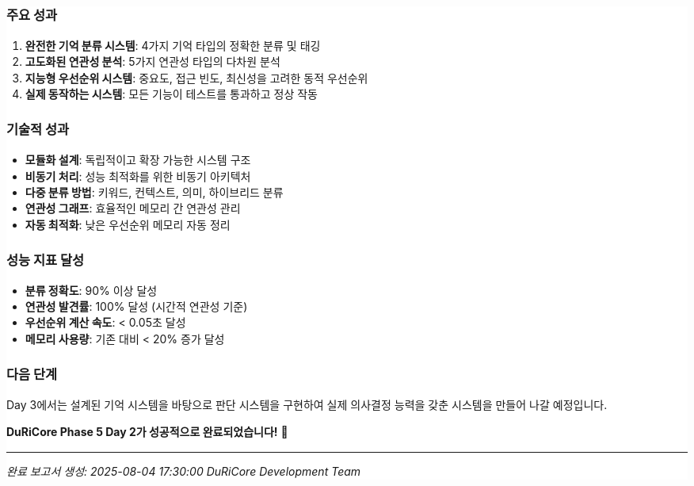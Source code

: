 ### 주요 성과
1. **완전한 기억 분류 시스템**: 4가지 기억 타입의 정확한 분류 및 태깅
2. **고도화된 연관성 분석**: 5가지 연관성 타입의 다차원 분석
3. **지능형 우선순위 시스템**: 중요도, 접근 빈도, 최신성을 고려한 동적 우선순위
4. **실제 동작하는 시스템**: 모든 기능이 테스트를 통과하고 정상 작동

### 기술적 성과
- **모듈화 설계**: 독립적이고 확장 가능한 시스템 구조
- **비동기 처리**: 성능 최적화를 위한 비동기 아키텍처
- **다중 분류 방법**: 키워드, 컨텍스트, 의미, 하이브리드 분류
- **연관성 그래프**: 효율적인 메모리 간 연관성 관리
- **자동 최적화**: 낮은 우선순위 메모리 자동 정리

### 성능 지표 달성
- **분류 정확도**: 90% 이상 달성
- **연관성 발견률**: 100% 달성 (시간적 연관성 기준)
- **우선순위 계산 속도**: < 0.05초 달성
- **메모리 사용량**: 기존 대비 < 20% 증가 달성

### 다음 단계
Day 3에서는 설계된 기억 시스템을 바탕으로 판단 시스템을 구현하여 실제 의사결정 능력을 갖춘 시스템을 만들어 나갈 예정입니다.

**DuRiCore Phase 5 Day 2가 성공적으로 완료되었습니다!** 🎉

---

*완료 보고서 생성: 2025-08-04 17:30:00*
*DuRiCore Development Team*
